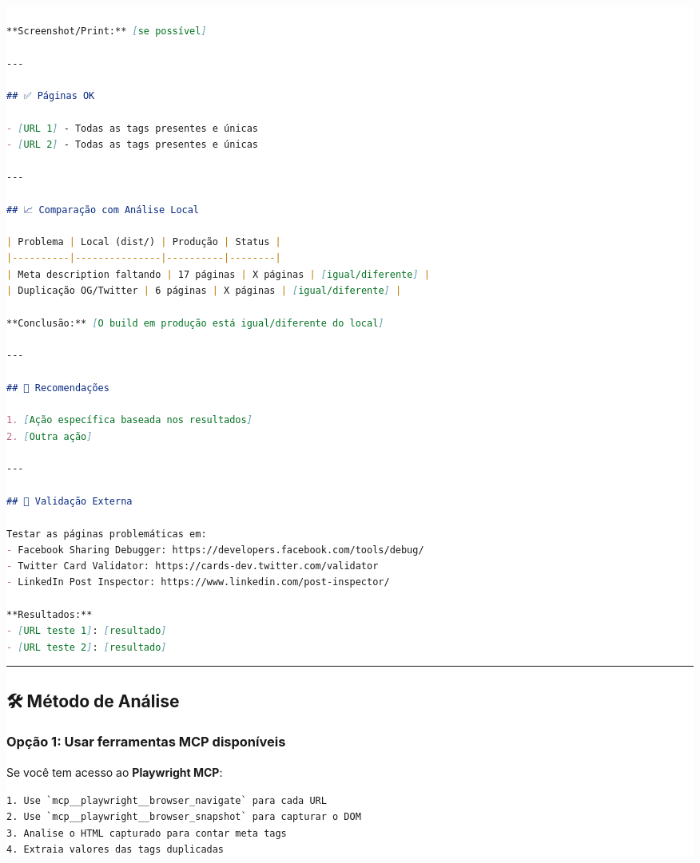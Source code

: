 ```markdown

**Screenshot/Print:** [se possível]

---

## ✅ Páginas OK

- [URL 1] - Todas as tags presentes e únicas
- [URL 2] - Todas as tags presentes e únicas

---

## 📈 Comparação com Análise Local

| Problema | Local (dist/) | Produção | Status |
|----------|---------------|----------|--------|
| Meta description faltando | 17 páginas | X páginas | [igual/diferente] |
| Duplicação OG/Twitter | 6 páginas | X páginas | [igual/diferente] |

**Conclusão:** [O build em produção está igual/diferente do local]

---

## 🎯 Recomendações

1. [Ação específica baseada nos resultados]
2. [Outra ação]

---

## 🔗 Validação Externa

Testar as páginas problemáticas em:
- Facebook Sharing Debugger: https://developers.facebook.com/tools/debug/
- Twitter Card Validator: https://cards-dev.twitter.com/validator
- LinkedIn Post Inspector: https://www.linkedin.com/post-inspector/

**Resultados:**
- [URL teste 1]: [resultado]
- [URL teste 2]: [resultado]
```

---

## 🛠️ Método de Análise

### Opção 1: Usar ferramentas MCP disponíveis

Se você tem acesso ao **Playwright MCP**:
```
1. Use `mcp__playwright__browser_navigate` para cada URL
2. Use `mcp__playwright__browser_snapshot` para capturar o DOM
3. Analise o HTML capturado para contar meta tags
4. Extraia valores das tags duplicadas
```
